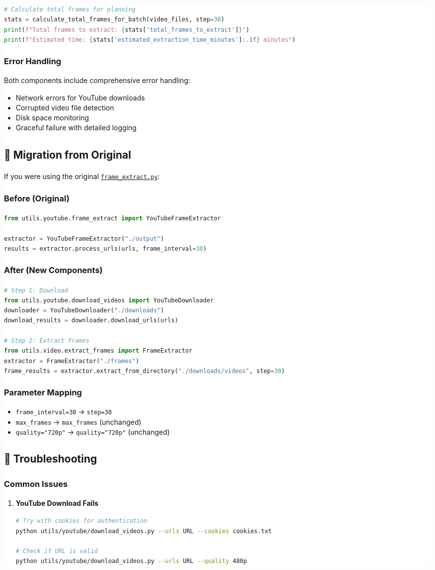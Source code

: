```python
# Calculate total frames for planning
stats = calculate_total_frames_for_batch(video_files, step=30)
print(f"Total frames to extract: {stats['total_frames_to_extract']}")
print(f"Estimated time: {stats['estimated_extraction_time_minutes']:.1f} minutes")
```

### Error Handling

Both components include comprehensive error handling:
- Network errors for YouTube downloads
- Corrupted video file detection
- Disk space monitoring
- Graceful failure with detailed logging

## 🔄 Migration from Original

If you were using the original [`frame_extract.py`](utils/youtube/frame_extract.py):

### Before (Original)
```python
from utils.youtube.frame_extract import YouTubeFrameExtractor

extractor = YouTubeFrameExtractor("./output")
results = extractor.process_urls(urls, frame_interval=30)
```

### After (New Components)
```python
# Step 1: Download
from utils.youtube.download_videos import YouTubeDownloader
downloader = YouTubeDownloader("./downloads")
download_results = downloader.download_urls(urls)

# Step 2: Extract frames  
from utils.video.extract_frames import FrameExtractor
extractor = FrameExtractor("./frames")
frame_results = extractor.extract_from_directory("./downloads/videos", step=30)
```

### Parameter Mapping
- `frame_interval=30` → `step=30`
- `max_frames` → `max_frames` (unchanged)
- `quality="720p"` → `quality="720p"` (unchanged)

## 🐛 Troubleshooting

### Common Issues

1. **YouTube Download Fails**
   ```bash
   # Try with cookies for authentication
   python utils/youtube/download_videos.py --urls URL --cookies cookies.txt
   
   # Check if URL is valid
   python utils/youtube/download_videos.py --urls URL --quality 480p
   ```
